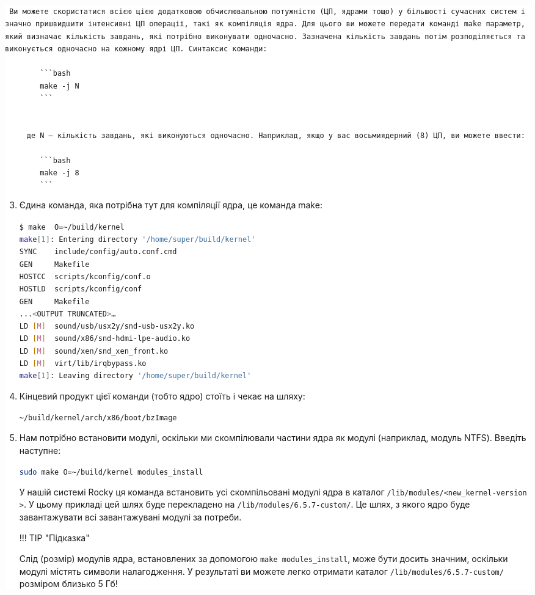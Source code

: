      Ви можете скористатися всією цією додатковою обчислювальною потужністю (ЦП, ядрами тощо) у більшості сучасних систем і значно пришвидшити інтенсивні ЦП операції, такі як компіляція ядра. Для цього ви можете передати команді make параметр, який визначає кількість завдань, які потрібно виконувати одночасно. Зазначена кількість завдань потім розподіляється та виконується одночасно на кожному ядрі ЦП. Синтаксис команди:

            ```bash
            make -j N
            ```


         де N – кількість завдань, які виконуються одночасно. Наприклад, якщо у вас восьмиядерний (8) ЦП, ви можете ввести:

            ```bash
            make -j 8
            ```

3. Єдина команда, яка потрібна тут для компіляції ядра, це команда make:

    ```bash
    $ make  O=~/build/kernel
    make[1]: Entering directory '/home/super/build/kernel'
    SYNC    include/config/auto.conf.cmd
    GEN     Makefile
    HOSTCC  scripts/kconfig/conf.o
    HOSTLD  scripts/kconfig/conf
    GEN     Makefile
    ...<OUTPUT TRUNCATED>…
    LD [M]  sound/usb/usx2y/snd-usb-usx2y.ko
    LD [M]  sound/x86/snd-hdmi-lpe-audio.ko
    LD [M]  sound/xen/snd_xen_front.ko
    LD [M]  virt/lib/irqbypass.ko
    make[1]: Leaving directory '/home/super/build/kernel'
    ```

4. Кінцевий продукт цієї команди (тобто ядро) стоїть і чекає на шляху:

    ```bash
    ~/build/kernel/arch/x86/boot/bzImage
    ```

5. Нам потрібно встановити модулі, оскільки ми скомпілювали частини ядра як модулі (наприклад, модуль NTFS). Введіть наступне:

    ```bash
    sudo make O=~/build/kernel modules_install
    ```

    У нашій системі Rocky ця команда встановить усі скомпільовані модулі ядра в каталог `/lib/modules/<new_kernel-version>`. У цьому прикладі цей шлях буде перекладено на `/lib/modules/6.5.7-custom/`. Це шлях, з якого ядро буде завантажувати всі завантажувані модулі за потреби.

    !!! TIP "Підказка"

     Слід (розмір) модулів ядра, встановлених за допомогою `make modules_install`, може бути досить значним, оскільки модулі містять символи налагодження. У результаті ви можете легко отримати каталог `/lib/modules/6.5.7-custom/` розміром близько 5 Гб!
    